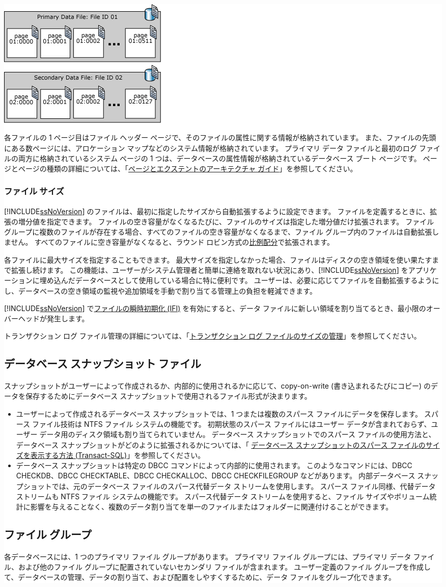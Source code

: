 ![data_file_pages](../../relational-databases/databases/media/data-file-pages.gif)

各ファイルの 1 ページ目はファイル ヘッダー ページで、そのファイルの属性に関する情報が格納されています。 また、ファイルの先頭にある数ページには、アロケーション マップなどのシステム情報が格納されています。 プライマリ データ ファイルと最初のログ ファイルの両方に格納されているシステム ページの 1 つは、データベースの属性情報が格納されているデータベース ブート ページです。 ページとページの種類の詳細については、「[ページとエクステントのアーキテクチャ ガイド](../..//relational-databases/pages-and-extents-architecture-guide.md)」を参照してください。

### <a name="file-size"></a>ファイル サイズ
[!INCLUDE[ssNoVersion](../../includes/ssnoversion-md.md)] のファイルは、最初に指定したサイズから自動拡張するように設定できます。 ファイルを定義するときに、拡張の増分値を指定できます。 ファイルの空き容量がなくなるたびに、ファイルのサイズは指定した増分値だけ拡張されます。 ファイル グループに複数のファイルが存在する場合、すべてのファイルの空き容量がなくなるまで、ファイル グループ内のファイルは自動拡張しません。 すべてのファイルに空き容量がなくなると、ラウンド ロビン方式の[比例配分](../../relational-databases/pages-and-extents-architecture-guide.md#ProportionalFill)で拡張されます。

各ファイルに最大サイズを指定することもできます。 最大サイズを指定しなかった場合、ファイルはディスクの空き領域を使い果たすまで拡張し続けます。 この機能は、ユーザーがシステム管理者と簡単に連絡を取れない状況にあり、[!INCLUDE[ssNoVersion](../../includes/ssnoversion-md.md)] をアプリケーションに埋め込んだデータベースとして使用している場合に特に便利です。 ユーザーは、必要に応じてファイルを自動拡張するようにし、データベースの空き領域の監視や追加領域を手動で割り当てる管理上の負担を軽減できます。  

[!INCLUDE[ssNoVersion](../../includes/ssnoversion-md.md)] で[ファイルの瞬時初期化 (IFI)](../../relational-databases/databases/database-instant-file-initialization.md) を有効にすると、データ ファイルに新しい領域を割り当てるとき、最小限のオーバーヘッドが発生します。

トランザクション ログ ファイル管理の詳細については、「[トランザクション ログ ファイルのサイズの管理](../../relational-databases/logs/manage-the-size-of-the-transaction-log-file.md#Recommendations)」を参照してください。   

## <a name="database-snapshot-files"></a>データベース スナップショット ファイル
スナップショットがユーザーによって作成されるか、内部的に使用されるかに応じて、copy-on-write (書き込まれるたびにコピー) のデータを保存するためにデータベース スナップショットで使用されるファイル形式が決まります。

* ユーザーによって作成されるデータベース スナップショットでは、1 つまたは複数のスパース ファイルにデータを保存します。 スパース ファイル技術は NTFS ファイル システムの機能です。 初期状態のスパース ファイルにはユーザー データが含まれておらず、ユーザー データ用のディスク領域も割り当てられていません。 データベース スナップショットでのスパース ファイルの使用方法と、データベース スナップショットがどのように拡張されるかについては、「 [データベース スナップショットのスパース ファイルのサイズを表示する方法 (Transact-SQL)](../../relational-databases/databases/view-the-size-of-the-sparse-file-of-a-database-snapshot-transact-sql.md)」を参照してください。 
* データベース スナップショットは特定の DBCC コマンドによって内部的に使用されます。 このようなコマンドには、DBCC CHECKDB、DBCC CHECKTABLE、DBCC CHECKALLOC、DBCC CHECKFILEGROUP などがあります。 内部データベース スナップショットでは、元のデータベース ファイルのスパース代替データ ストリームを使用します。 スパース ファイル同様、代替データ ストリームも NTFS ファイル システムの機能です。 スパース代替データ ストリームを使用すると、ファイル サイズやボリューム統計に影響を与えることなく、複数のデータ割り当てを単一のファイルまたはフォルダーに関連付けることができます。 
  
## <a name="filegroups"></a>ファイル グループ  
 各データベースには、1 つのプライマリ ファイル グループがあります。 プライマリ ファイル グループには、プライマリ データ ファイル、および他のファイル グループに配置されていないセカンダリ ファイルが含まれます。 ユーザー定義のファイル グループを作成して、データベースの管理、データの割り当て、および配置をしやすくするために、データ ファイルをグループ化できます。  
  